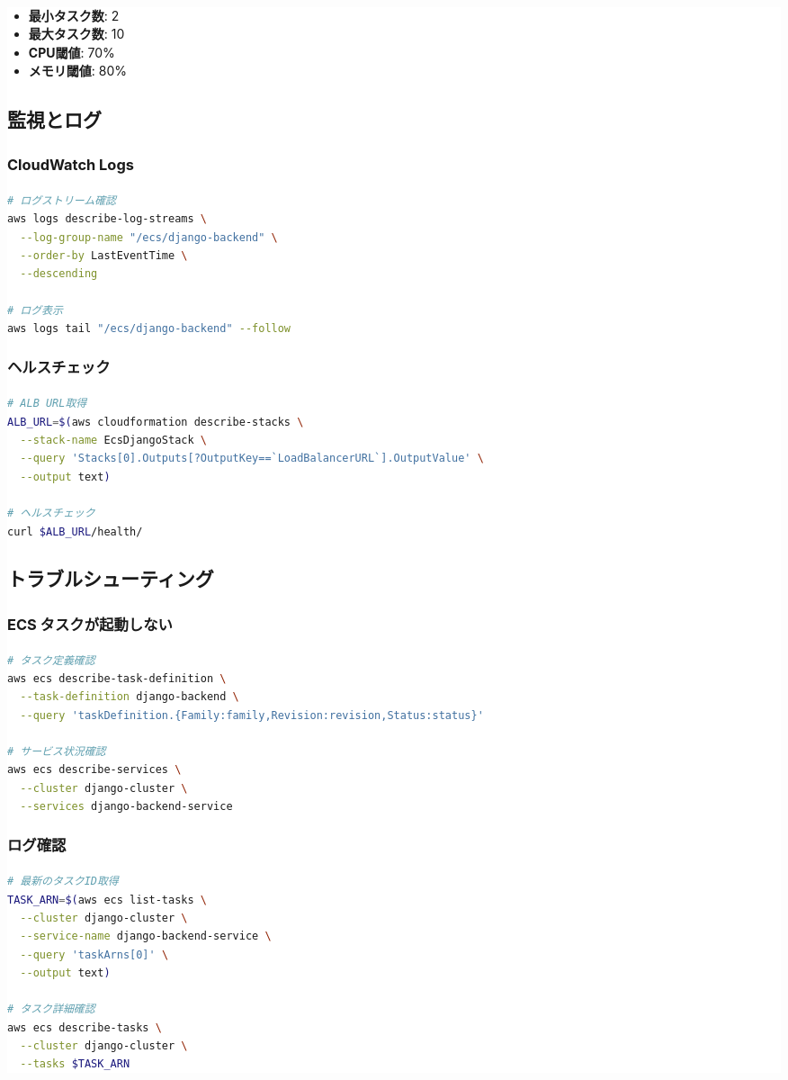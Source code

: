 - **最小タスク数**: 2
- **最大タスク数**: 10
- **CPU閾値**: 70%
- **メモリ閾値**: 80%

## 監視とログ

### CloudWatch Logs

```bash
# ログストリーム確認
aws logs describe-log-streams \
  --log-group-name "/ecs/django-backend" \
  --order-by LastEventTime \
  --descending

# ログ表示
aws logs tail "/ecs/django-backend" --follow
```

### ヘルスチェック

```bash
# ALB URL取得
ALB_URL=$(aws cloudformation describe-stacks \
  --stack-name EcsDjangoStack \
  --query 'Stacks[0].Outputs[?OutputKey==`LoadBalancerURL`].OutputValue' \
  --output text)

# ヘルスチェック
curl $ALB_URL/health/
```

## トラブルシューティング

### ECS タスクが起動しない

```bash
# タスク定義確認
aws ecs describe-task-definition \
  --task-definition django-backend \
  --query 'taskDefinition.{Family:family,Revision:revision,Status:status}'

# サービス状況確認
aws ecs describe-services \
  --cluster django-cluster \
  --services django-backend-service
```

### ログ確認

```bash
# 最新のタスクID取得
TASK_ARN=$(aws ecs list-tasks \
  --cluster django-cluster \
  --service-name django-backend-service \
  --query 'taskArns[0]' \
  --output text)

# タスク詳細確認
aws ecs describe-tasks \
  --cluster django-cluster \
  --tasks $TASK_ARN
```
